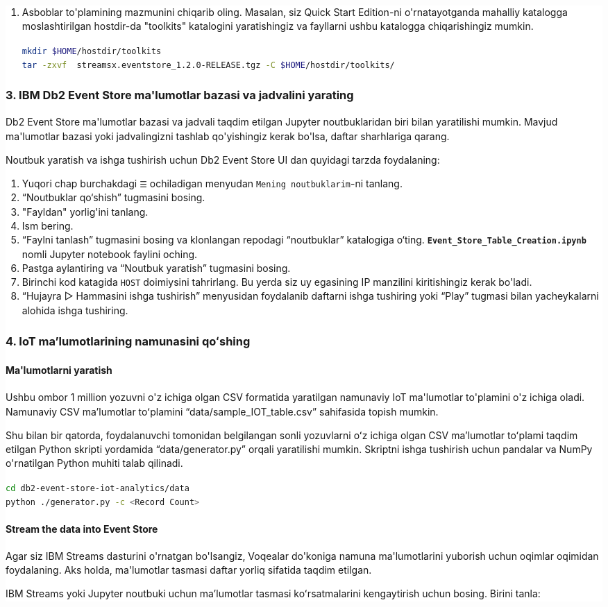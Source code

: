 1. Asboblar to'plamining mazmunini chiqarib oling. Masalan, siz Quick Start Edition-ni o'rnatayotganda mahalliy katalogga moslashtirilgan hostdir-da "toolkits" katalogini yaratishingiz va fayllarni ushbu katalogga chiqarishingiz mumkin.

   ```bash
   mkdir $HOME/hostdir/toolkits
   tar -zxvf  streamsx.eventstore_1.2.0-RELEASE.tgz -C $HOME/hostdir/toolkits/
   ```

### 3. IBM Db2 Event Store ma'lumotlar bazasi va jadvalini yarating

Db2 Event Store ma'lumotlar bazasi va jadvali taqdim etilgan Jupyter noutbuklaridan biri bilan yaratilishi mumkin. Mavjud ma'lumotlar bazasi yoki jadvalingizni tashlab qo'yishingiz kerak bo'lsa, daftar sharhlariga qarang.

Noutbuk yaratish va ishga tushirish uchun Db2 Event Store UI dan quyidagi tarzda foydalaning:

1. Yuqori chap burchakdagi `☰` ochiladigan menyudan `Mening noutbuklarim`-ni tanlang.
1. “Noutbuklar qo‘shish” tugmasini bosing.
1. "Fayldan" yorlig'ini tanlang.
1. Ism bering.
1. “Faylni tanlash” tugmasini bosing va klonlangan repodagi “noutbuklar” katalogiga o‘ting. **`Event_Store_Table_Creation.ipynb`** nomli Jupyter notebook faylini oching.
1. Pastga aylantiring va “Noutbuk yaratish” tugmasini bosing.
1. Birinchi kod katagida `HOST` doimiysini tahrirlang. Bu yerda siz uy egasining IP manzilini kiritishingiz kerak bo'ladi.
1. “Hujayra ▷ Hammasini ishga tushirish” menyusidan foydalanib daftarni ishga tushiring yoki “Play” tugmasi bilan yacheykalarni alohida ishga tushiring.

### 4. IoT maʼlumotlarining namunasini qoʻshing

#### Ma'lumotlarni yaratish

Ushbu ombor 1 million yozuvni o'z ichiga olgan CSV formatida yaratilgan namunaviy IoT ma'lumotlar to'plamini o'z ichiga oladi. Namunaviy CSV maʼlumotlar toʻplamini “data/sample_IOT_table.csv” sahifasida topish mumkin.

Shu bilan bir qatorda, foydalanuvchi tomonidan belgilangan sonli yozuvlarni oʻz ichiga olgan CSV maʼlumotlar toʻplami taqdim etilgan Python skripti yordamida “data/generator.py” orqali yaratilishi mumkin. Skriptni ishga tushirish uchun pandalar va NumPy o'rnatilgan Python muhiti talab qilinadi.

```bash
cd db2-event-store-iot-analytics/data
python ./generator.py -c <Record Count>
```

#### Stream the data into Event Store

Agar siz IBM Streams dasturini o'rnatgan bo'lsangiz, Voqealar do'koniga namuna ma'lumotlarini yuborish uchun oqimlar oqimidan foydalaning. Aks holda, ma'lumotlar tasmasi daftar yorliq sifatida taqdim etilgan.

IBM Streams yoki Jupyter noutbuki uchun maʼlumotlar tasmasi koʻrsatmalarini kengaytirish uchun bosing. Birini tanla:
